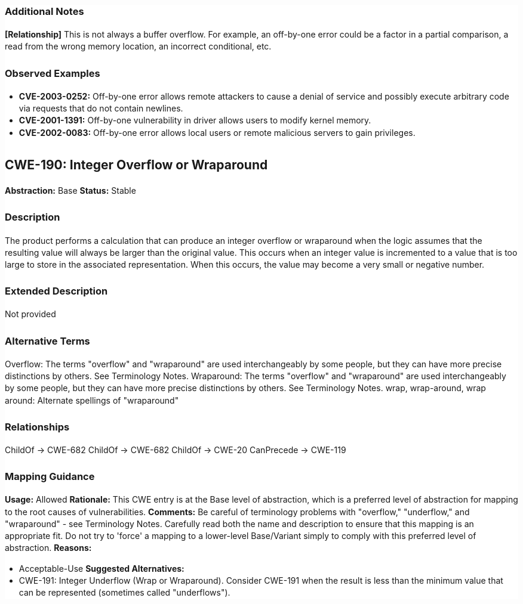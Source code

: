 
### Additional Notes
**[Relationship]** This is not always a buffer overflow. For example, an off-by-one error could be a factor in a partial comparison, a read from the wrong memory location, an incorrect conditional, etc.



### Observed Examples
- **CVE-2003-0252:** Off-by-one error allows remote attackers to cause a denial of service and possibly execute arbitrary code via requests that do not contain newlines.
- **CVE-2001-1391:** Off-by-one vulnerability in driver allows users to modify kernel memory.
- **CVE-2002-0083:** Off-by-one error allows local users or remote malicious servers to gain privileges.




## CWE-190: Integer Overflow or Wraparound
**Abstraction:** Base
**Status:** Stable

### Description
The product performs a calculation that can
         produce an integer overflow or wraparound when the logic
         assumes that the resulting value will always be larger than
         the original value. This occurs when an integer value is
         incremented to a value that is too large to store in the
         associated representation. When this occurs, the value may
         become a very small or negative number.

### Extended Description
Not provided

### Alternative Terms
Overflow: The terms "overflow" and "wraparound" are used interchangeably by some people, but they can have more precise distinctions by others. See Terminology Notes.
Wraparound: The terms "overflow" and "wraparound" are used interchangeably by some people, but they can have more precise distinctions by others. See Terminology Notes.
wrap, wrap-around, wrap around: Alternate spellings of "wraparound"

### Relationships
ChildOf -> CWE-682
ChildOf -> CWE-682
ChildOf -> CWE-20
CanPrecede -> CWE-119

### Mapping Guidance
**Usage:** Allowed
**Rationale:** This CWE entry is at the Base level of abstraction, which is a preferred level of abstraction for mapping to the root causes of vulnerabilities.
**Comments:** Be careful of terminology problems with "overflow," "underflow," and "wraparound" - see Terminology Notes. Carefully read both the name and description to ensure that this mapping is an appropriate fit. Do not try to 'force' a mapping to a lower-level Base/Variant simply to comply with this preferred level of abstraction.
**Reasons:**
- Acceptable-Use
**Suggested Alternatives:**
- CWE-191: Integer Underflow (Wrap or Wraparound). Consider CWE-191 when the result is less than the minimum value that can be represented (sometimes called "underflows").
